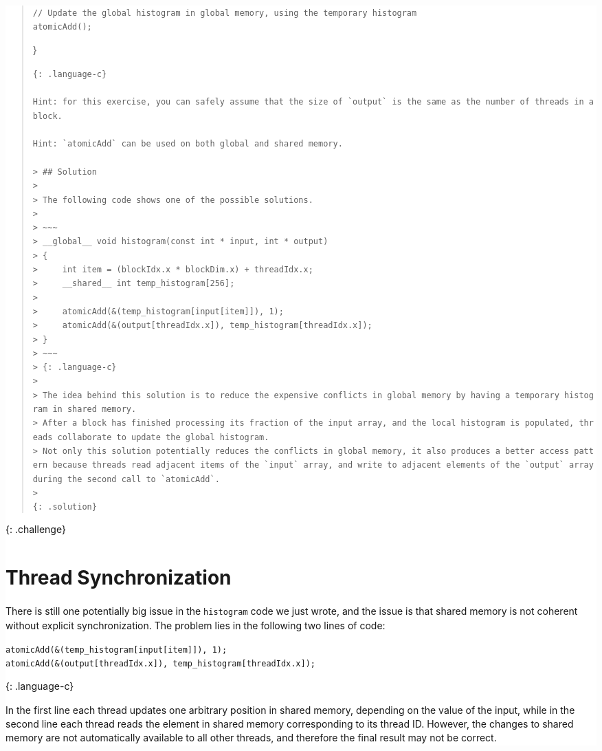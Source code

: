 >     // Update the global histogram in global memory, using the temporary histogram
>     atomicAdd();
> }
> ~~~
> {: .language-c}
>
> Hint: for this exercise, you can safely assume that the size of `output` is the same as the number of threads in a block.
> 
> Hint: `atomicAdd` can be used on both global and shared memory.
>
> > ## Solution
> >
> > The following code shows one of the possible solutions.
> > 
> > ~~~
> > __global__ void histogram(const int * input, int * output)
> > {
> >     int item = (blockIdx.x * blockDim.x) + threadIdx.x;
> >     __shared__ int temp_histogram[256];
> > 
> >     atomicAdd(&(temp_histogram[input[item]]), 1);
> >     atomicAdd(&(output[threadIdx.x]), temp_histogram[threadIdx.x]);
> > }
> > ~~~
> > {: .language-c}
> >
> > The idea behind this solution is to reduce the expensive conflicts in global memory by having a temporary histogram in shared memory.
> > After a block has finished processing its fraction of the input array, and the local histogram is populated, threads collaborate to update the global histogram.
> > Not only this solution potentially reduces the conflicts in global memory, it also produces a better access pattern because threads read adjacent items of the `input` array, and write to adjacent elements of the `output` array during the second call to `atomicAdd`.
> >
> {: .solution}
{: .challenge}

# Thread Synchronization

There is still one potentially big issue in the `histogram` code we just wrote, and the issue is that shared memory is not coherent without explicit synchronization.
The problem lies in the following two lines of code:

~~~
atomicAdd(&(temp_histogram[input[item]]), 1);
atomicAdd(&(output[threadIdx.x]), temp_histogram[threadIdx.x]);
~~~
{: .language-c}

In the first line each thread updates one arbitrary position in shared memory, depending on the value of the input, while in the second line each thread reads the element in shared memory corresponding to its thread ID.
However, the changes to shared memory are not automatically available to all other threads, and therefore the final result may not be correct.
